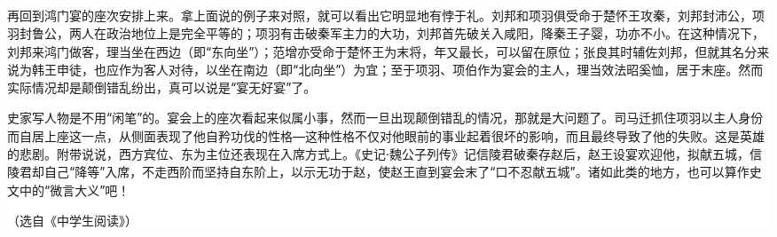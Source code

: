 ​	再回到鸿门宴的座次安排上来。拿上面说的例子来对照，就可以看出它明显地有悖于礼。刘邦和项羽俱受命于楚怀王攻秦，刘邦封沛公，项羽封鲁公，两人在政治地位上是完全平等的；项羽有击破秦军主力的大功，刘邦首先破关入咸阳，降秦王子婴，功亦不小。在这种情况下，刘邦来鸿门做客，理当坐在西边（即“东向坐”）；范增亦受命于楚怀王为末将，年又最长，可以留在原位；张良其时辅佐刘邦，但就其名分来说为韩王申徒，也应作为客人对待，以坐在南边（即“北向坐”）为宜；至于项羽、项伯作为宴会的主人，理当效法昭奚恤，居于末座。然而实际情况却是颠倒错乱纷出，真可以说是“宴无好宴”了。

​	史家写人物是不用“闲笔”的。宴会上的座次看起来似属小事，然而一旦出现颠倒错乱的情况，那就是大问题了。司马迁抓住项羽以主人身份而自居上座这一点，从侧面表现了他自矜功伐的性格—这种性格不仅对他眼前的事业起着很坏的影响，而且最终导致了他的失败。这是英雄的悲剧。附带说说，西方宾位、东为主位还表现在入席方式上。《史记·魏公子列传》记信陵君破秦存赵后，赵王设宴欢迎他，拟献五城，信陵君却自己“降等”入席，不走西阶而坚持自东阶上，以示无功于赵，使赵王直到宴会末了“口不忍献五城”。诸如此类的地方，也可以算作史文中的“微言大义”吧！

（选自《中学生阅读》）
